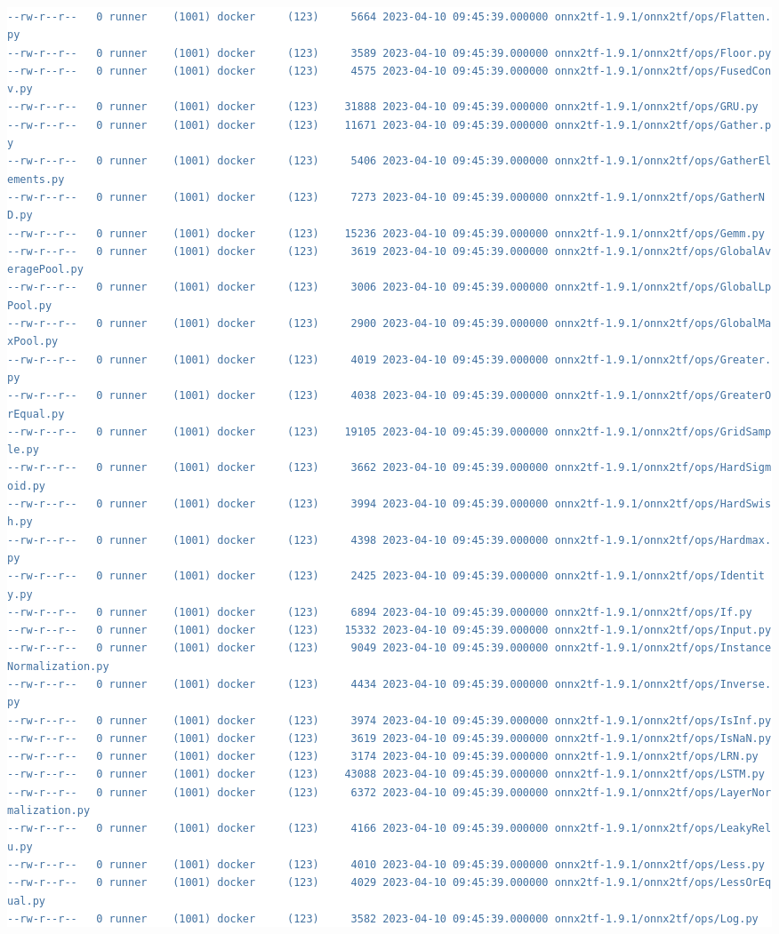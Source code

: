 ```diff
--rw-r--r--   0 runner    (1001) docker     (123)     5664 2023-04-10 09:45:39.000000 onnx2tf-1.9.1/onnx2tf/ops/Flatten.py
--rw-r--r--   0 runner    (1001) docker     (123)     3589 2023-04-10 09:45:39.000000 onnx2tf-1.9.1/onnx2tf/ops/Floor.py
--rw-r--r--   0 runner    (1001) docker     (123)     4575 2023-04-10 09:45:39.000000 onnx2tf-1.9.1/onnx2tf/ops/FusedConv.py
--rw-r--r--   0 runner    (1001) docker     (123)    31888 2023-04-10 09:45:39.000000 onnx2tf-1.9.1/onnx2tf/ops/GRU.py
--rw-r--r--   0 runner    (1001) docker     (123)    11671 2023-04-10 09:45:39.000000 onnx2tf-1.9.1/onnx2tf/ops/Gather.py
--rw-r--r--   0 runner    (1001) docker     (123)     5406 2023-04-10 09:45:39.000000 onnx2tf-1.9.1/onnx2tf/ops/GatherElements.py
--rw-r--r--   0 runner    (1001) docker     (123)     7273 2023-04-10 09:45:39.000000 onnx2tf-1.9.1/onnx2tf/ops/GatherND.py
--rw-r--r--   0 runner    (1001) docker     (123)    15236 2023-04-10 09:45:39.000000 onnx2tf-1.9.1/onnx2tf/ops/Gemm.py
--rw-r--r--   0 runner    (1001) docker     (123)     3619 2023-04-10 09:45:39.000000 onnx2tf-1.9.1/onnx2tf/ops/GlobalAveragePool.py
--rw-r--r--   0 runner    (1001) docker     (123)     3006 2023-04-10 09:45:39.000000 onnx2tf-1.9.1/onnx2tf/ops/GlobalLpPool.py
--rw-r--r--   0 runner    (1001) docker     (123)     2900 2023-04-10 09:45:39.000000 onnx2tf-1.9.1/onnx2tf/ops/GlobalMaxPool.py
--rw-r--r--   0 runner    (1001) docker     (123)     4019 2023-04-10 09:45:39.000000 onnx2tf-1.9.1/onnx2tf/ops/Greater.py
--rw-r--r--   0 runner    (1001) docker     (123)     4038 2023-04-10 09:45:39.000000 onnx2tf-1.9.1/onnx2tf/ops/GreaterOrEqual.py
--rw-r--r--   0 runner    (1001) docker     (123)    19105 2023-04-10 09:45:39.000000 onnx2tf-1.9.1/onnx2tf/ops/GridSample.py
--rw-r--r--   0 runner    (1001) docker     (123)     3662 2023-04-10 09:45:39.000000 onnx2tf-1.9.1/onnx2tf/ops/HardSigmoid.py
--rw-r--r--   0 runner    (1001) docker     (123)     3994 2023-04-10 09:45:39.000000 onnx2tf-1.9.1/onnx2tf/ops/HardSwish.py
--rw-r--r--   0 runner    (1001) docker     (123)     4398 2023-04-10 09:45:39.000000 onnx2tf-1.9.1/onnx2tf/ops/Hardmax.py
--rw-r--r--   0 runner    (1001) docker     (123)     2425 2023-04-10 09:45:39.000000 onnx2tf-1.9.1/onnx2tf/ops/Identity.py
--rw-r--r--   0 runner    (1001) docker     (123)     6894 2023-04-10 09:45:39.000000 onnx2tf-1.9.1/onnx2tf/ops/If.py
--rw-r--r--   0 runner    (1001) docker     (123)    15332 2023-04-10 09:45:39.000000 onnx2tf-1.9.1/onnx2tf/ops/Input.py
--rw-r--r--   0 runner    (1001) docker     (123)     9049 2023-04-10 09:45:39.000000 onnx2tf-1.9.1/onnx2tf/ops/InstanceNormalization.py
--rw-r--r--   0 runner    (1001) docker     (123)     4434 2023-04-10 09:45:39.000000 onnx2tf-1.9.1/onnx2tf/ops/Inverse.py
--rw-r--r--   0 runner    (1001) docker     (123)     3974 2023-04-10 09:45:39.000000 onnx2tf-1.9.1/onnx2tf/ops/IsInf.py
--rw-r--r--   0 runner    (1001) docker     (123)     3619 2023-04-10 09:45:39.000000 onnx2tf-1.9.1/onnx2tf/ops/IsNaN.py
--rw-r--r--   0 runner    (1001) docker     (123)     3174 2023-04-10 09:45:39.000000 onnx2tf-1.9.1/onnx2tf/ops/LRN.py
--rw-r--r--   0 runner    (1001) docker     (123)    43088 2023-04-10 09:45:39.000000 onnx2tf-1.9.1/onnx2tf/ops/LSTM.py
--rw-r--r--   0 runner    (1001) docker     (123)     6372 2023-04-10 09:45:39.000000 onnx2tf-1.9.1/onnx2tf/ops/LayerNormalization.py
--rw-r--r--   0 runner    (1001) docker     (123)     4166 2023-04-10 09:45:39.000000 onnx2tf-1.9.1/onnx2tf/ops/LeakyRelu.py
--rw-r--r--   0 runner    (1001) docker     (123)     4010 2023-04-10 09:45:39.000000 onnx2tf-1.9.1/onnx2tf/ops/Less.py
--rw-r--r--   0 runner    (1001) docker     (123)     4029 2023-04-10 09:45:39.000000 onnx2tf-1.9.1/onnx2tf/ops/LessOrEqual.py
--rw-r--r--   0 runner    (1001) docker     (123)     3582 2023-04-10 09:45:39.000000 onnx2tf-1.9.1/onnx2tf/ops/Log.py
```